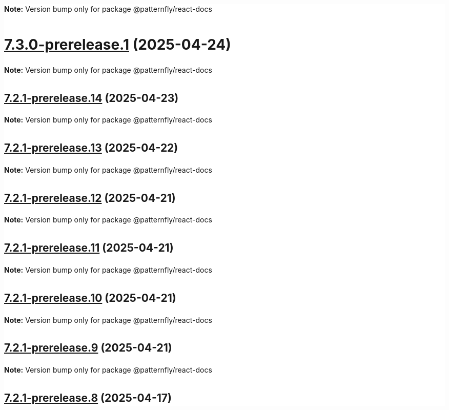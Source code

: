 **Note:** Version bump only for package @patternfly/react-docs

# [7.3.0-prerelease.1](https://github.com/patternfly/patternfly-react/compare/@patternfly/react-docs@7.2.1-prerelease.14...@patternfly/react-docs@7.3.0-prerelease.1) (2025-04-24)

**Note:** Version bump only for package @patternfly/react-docs

## [7.2.1-prerelease.14](https://github.com/patternfly/patternfly-react/compare/@patternfly/react-docs@7.2.1-prerelease.13...@patternfly/react-docs@7.2.1-prerelease.14) (2025-04-23)

**Note:** Version bump only for package @patternfly/react-docs

## [7.2.1-prerelease.13](https://github.com/patternfly/patternfly-react/compare/@patternfly/react-docs@7.2.1-prerelease.12...@patternfly/react-docs@7.2.1-prerelease.13) (2025-04-22)

**Note:** Version bump only for package @patternfly/react-docs

## [7.2.1-prerelease.12](https://github.com/patternfly/patternfly-react/compare/@patternfly/react-docs@7.2.1-prerelease.11...@patternfly/react-docs@7.2.1-prerelease.12) (2025-04-21)

**Note:** Version bump only for package @patternfly/react-docs

## [7.2.1-prerelease.11](https://github.com/patternfly/patternfly-react/compare/@patternfly/react-docs@7.2.1-prerelease.10...@patternfly/react-docs@7.2.1-prerelease.11) (2025-04-21)

**Note:** Version bump only for package @patternfly/react-docs

## [7.2.1-prerelease.10](https://github.com/patternfly/patternfly-react/compare/@patternfly/react-docs@7.2.1-prerelease.9...@patternfly/react-docs@7.2.1-prerelease.10) (2025-04-21)

**Note:** Version bump only for package @patternfly/react-docs

## [7.2.1-prerelease.9](https://github.com/patternfly/patternfly-react/compare/@patternfly/react-docs@7.2.1-prerelease.8...@patternfly/react-docs@7.2.1-prerelease.9) (2025-04-21)

**Note:** Version bump only for package @patternfly/react-docs

## [7.2.1-prerelease.8](https://github.com/patternfly/patternfly-react/compare/@patternfly/react-docs@7.2.1-prerelease.7...@patternfly/react-docs@7.2.1-prerelease.8) (2025-04-17)
